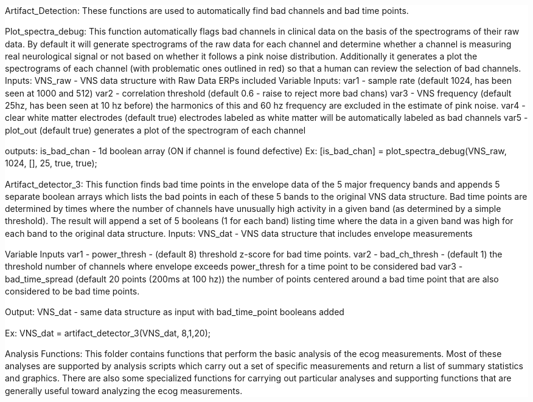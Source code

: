 




Artifact_Detection:
These functions are used to automatically find bad channels and bad time points.

Plot_spectra_debug:
This function automatically flags bad channels in clinical data on the basis of the spectrograms of their raw data. By default it will generate spectrograms of the raw data for each channel and determine whether a channel is measuring real neurological signal or not based on whether it follows a pink noise distribution. Additionally it generates a plot the spectrograms of each channel (with problematic ones outlined in red) so that a human can review the selection of bad channels.
Inputs: VNS_raw - VNS data structure with Raw Data ERPs included
Variable Inputs:
var1 - sample rate (default 1024, has been seen at 1000 and 512)
var2 - correlation threshold (default 0.6 - raise to reject more bad chans)
var3 - VNS frequency (default 25hz, has been seen at 10 hz before) the harmonics of this and 60 hz frequency are excluded in the estimate of pink noise.
var4 - clear white matter electrodes (default true) electrodes labeled as white matter will be automatically labeled as bad channels
var5 - plot_out (default true) generates a plot of the spectrogram of each channel 

outputs:
is_bad_chan - 1d boolean array (ON if channel is found defective)
Ex: [is_bad_chan] = plot_spectra_debug(VNS_raw, 1024, [], 25, true, true);




Artifact_detector_3:
This function finds bad time points in the envelope data of the 5 major frequency bands and appends 5 separate boolean arrays which lists the bad points in each of these 5 bands to the original VNS data structure.
Bad time points are determined by times where the number of channels have unusually high activity in a given band (as determined by a simple threshold). The result will append a set of 5 booleans (1 for each band) listing time where the data in a given band was high for each band to the original data structure.
Inputs: 
VNS_dat - VNS data structure that includes envelope measurements

Variable Inputs
var1 - power_thresh - (default 8) threshold z-score for bad time points.
var2 - bad_ch_thresh - (default 1) the threshold number of channels where envelope exceeds power_thresh for a time point to be considered bad
var3 - bad_time_spread (default 20 points (200ms at 100 hz)) the number of points centered around a bad time point that are also considered to be bad time points.

Output:
VNS_dat - same data structure as input with bad_time_point booleans added
 
Ex: VNS_dat = artifact_detector_3(VNS_dat, 8,1,20);





Analysis Functions:
This folder contains functions that perform the basic analysis of the ecog measurements. Most of these analyses are supported by analysis scripts which carry out a set of specific measurements and return a list of summary statistics and graphics.
There are also some specialized functions for carrying out particular analyses and supporting functions that are generally useful toward analyzing the ecog measurements.
